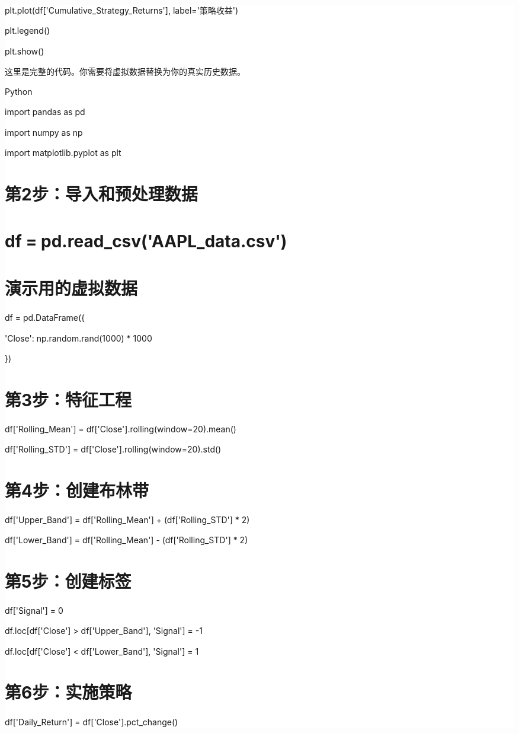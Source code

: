 plt.plot(df['Cumulative_Strategy_Returns'], label='策略收益')

plt.legend()

plt.show()

这里是完整的代码。你需要将虚拟数据替换为你的真实历史数据。

Python

import pandas as pd

import numpy as np

import matplotlib.pyplot as plt

# 第2步：导入和预处理数据

# df = pd.read_csv('AAPL_data.csv')

# 演示用的虚拟数据

df = pd.DataFrame({

'Close': np.random.rand(1000) * 1000

})

# 第3步：特征工程

df['Rolling_Mean'] = df['Close'].rolling(window=20).mean()

df['Rolling_STD'] = df['Close'].rolling(window=20).std()

# 第4步：创建布林带

df['Upper_Band'] = df['Rolling_Mean'] + (df['Rolling_STD'] * 2)

df['Lower_Band'] = df['Rolling_Mean'] - (df['Rolling_STD'] * 2)

# 第5步：创建标签

df['Signal'] = 0

df.loc[df['Close'] > df['Upper_Band'], 'Signal'] = -1

df.loc[df['Close'] < df['Lower_Band'], 'Signal'] = 1

# 第6步：实施策略

df['Daily_Return'] = df['Close'].pct_change()
